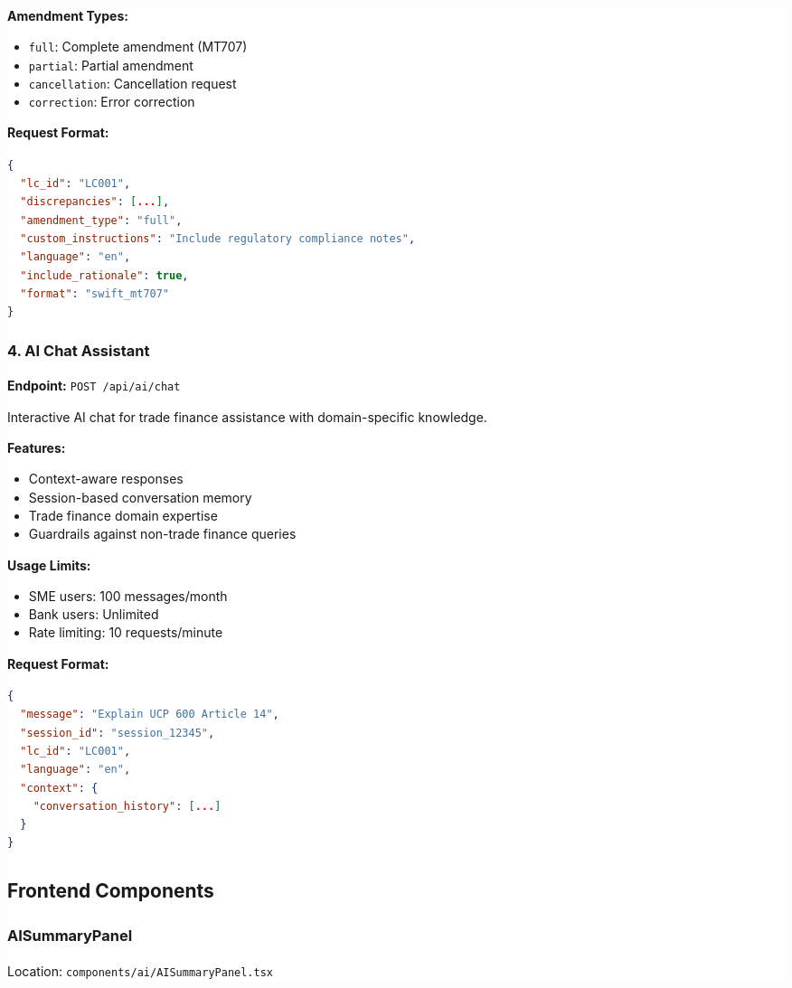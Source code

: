 **Amendment Types:**
- `full`: Complete amendment (MT707)
- `partial`: Partial amendment
- `cancellation`: Cancellation request
- `correction`: Error correction

**Request Format:**
```json
{
  "lc_id": "LC001",
  "discrepancies": [...],
  "amendment_type": "full",
  "custom_instructions": "Include regulatory compliance notes",
  "language": "en",
  "include_rationale": true,
  "format": "swift_mt707"
}
```

### 4. AI Chat Assistant

**Endpoint:** `POST /api/ai/chat`

Interactive AI chat for trade finance assistance with domain-specific knowledge.

**Features:**
- Context-aware responses
- Session-based conversation memory
- Trade finance domain expertise
- Guardrails against non-trade finance queries

**Usage Limits:**
- SME users: 100 messages/month
- Bank users: Unlimited
- Rate limiting: 10 requests/minute

**Request Format:**
```json
{
  "message": "Explain UCP 600 Article 14",
  "session_id": "session_12345",
  "lc_id": "LC001",
  "language": "en",
  "context": {
    "conversation_history": [...]
  }
}
```

## Frontend Components

### AISummaryPanel

Location: `components/ai/AISummaryPanel.tsx`

